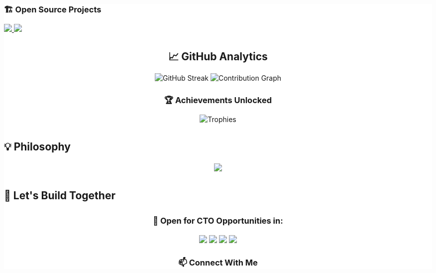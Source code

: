 </td>
<td width="50%">

### 🏗️ Open Source Projects
<a href="https://github.com/PillarDevelopment/defi-protocol-suite">
  <img src="https://github-readme-stats.vercel.app/api/pin/?username=PillarDevelopment&repo=defi-protocol-suite&theme=radical" />
</a>
<a href="https://github.com/PillarDevelopment/ai-auditor">
  <img src="https://github-readme-stats.vercel.app/api/pin/?username=PillarDevelopment&repo=ai-auditor&theme=radical" />
</a>

</td>
</tr>
</table>

<div align="center">

## 📈 GitHub Analytics

<img src="https://github-readme-streak-stats.herokuapp.com/?user=PillarDevelopment&theme=radical&hide_border=true" alt="GitHub Streak" />

<img src="https://github-readme-activity-graph.vercel.app/graph?username=PillarDevelopment&theme=react-dark&hide_border=true&area=true" alt="Contribution Graph" />

### 🏆 Achievements Unlocked

<img src="https://github-profile-trophy.vercel.app/?username=PillarDevelopment&theme=radical&no-frame=true&no-bg=true&row=1&column=7" alt="Trophies" />

</div>

## 💡 Philosophy

<div align="center">
<img src="https://quotes-github-readme.vercel.app/api?type=horizontal&theme=radical&quote=The%20best%20CTOs%20write%20code%2C%20not%20just%20emails.%20I%20maintain%20technical%20credibility%20by%20building%20alongside%20my%20team.&author=Ivan%20Borisov" />
</div>

## 🤝 Let's Build Together

<div align="center">

### 💬 Open for CTO Opportunities in:

<img src="https://img.shields.io/badge/DeFi_Protocols-Interested-4ECDC4?style=for-the-badge" />
<img src="https://img.shields.io/badge/L1%2FL2_Blockchains-Interested-45B7D1?style=for-the-badge" />
<img src="https://img.shields.io/badge/AI_x_Web3-Interested-FF6B6B?style=for-the-badge" />
<img src="https://img.shields.io/badge/High_Growth_Startups-Interested-9B59B6?style=for-the-badge" />

### 📫 Connect With Me
